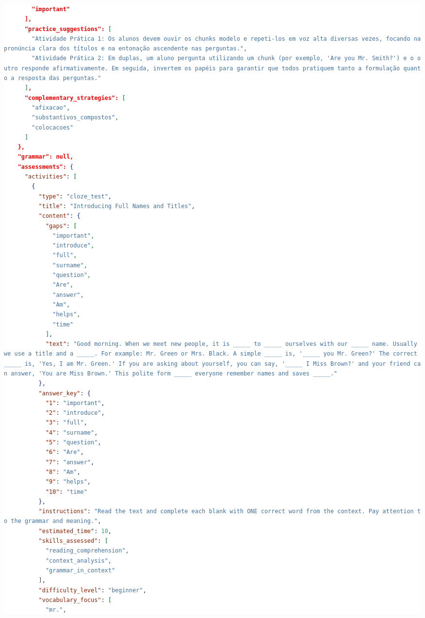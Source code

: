 ```json
        "important"
      ],
      "practice_suggestions": [
        "Atividade Prática 1: Os alunos devem ouvir os chunks modelo e repeti-los em voz alta diversas vezes, focando na pronúncia clara dos títulos e na entonação ascendente nas perguntas.",
        "Atividade Prática 2: Em duplas, um aluno pergunta utilizando um chunk (por exemplo, 'Are you Mr. Smith?') e o outro responde afirmativamente. Em seguida, invertem os papéis para garantir que todos pratiquem tanto a formulação quanto a resposta das perguntas."
      ],
      "complementary_strategies": [
        "afixacao",
        "substantivos_compostos",
        "colocacoes"
      ]
    },
    "grammar": null,
    "assessments": {
      "activities": [
        {
          "type": "cloze_test",
          "title": "Introducing Full Names and Titles",
          "content": {
            "gaps": [
              "important",
              "introduce",
              "full",
              "surname",
              "question",
              "Are",
              "answer",
              "Am",
              "helps",
              "time"
            ],
            "text": "Good morning. When we meet new people, it is _____ to _____ ourselves with our _____ name. Usually we use a title and a _____. For example: Mr. Green or Mrs. Black. A simple _____ is, '_____ you Mr. Green?' The correct _____ is, 'Yes, I am Mr. Green.' If you are asking about yourself, you can say, '_____ I Miss Brown?' and your friend can answer, 'You are Miss Brown.' This polite form _____ everyone remember names and saves _____."
          },
          "answer_key": {
            "1": "important",
            "2": "introduce",
            "3": "full",
            "4": "surname",
            "5": "question",
            "6": "Are",
            "7": "answer",
            "8": "Am",
            "9": "helps",
            "10": "time"
          },
          "instructions": "Read the text and complete each blank with ONE correct word from the context. Pay attention to the grammar and meaning.",
          "estimated_time": 10,
          "skills_assessed": [
            "reading_comprehension",
            "context_analysis",
            "grammar_in_context"
          ],
          "difficulty_level": "beginner",
          "vocabulary_focus": [
            "mr.",
```